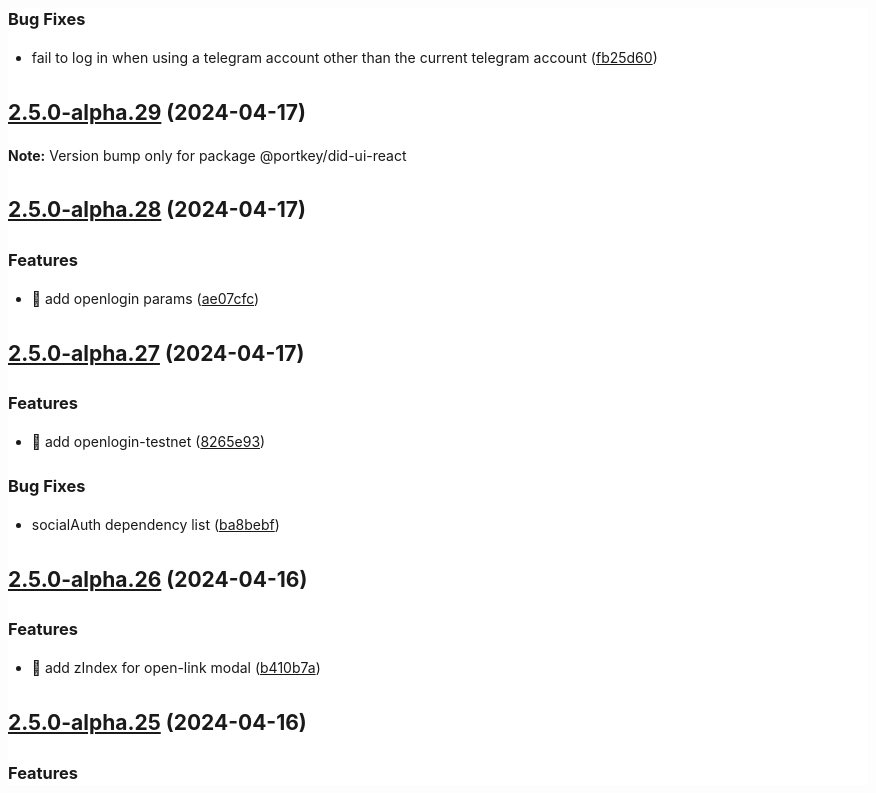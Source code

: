 ### Bug Fixes

- fail to log in when using a telegram account other than the current telegram account ([fb25d60](https://github.com/Portkey-Wallet/portkey-web/commit/fb25d60d79777b9a2768ec793c00c4aec91d8c86))

## [2.5.0-alpha.29](https://github.com/Portkey-Wallet/portkey-web/compare/v2.5.0-alpha.28...v2.5.0-alpha.29) (2024-04-17)

**Note:** Version bump only for package @portkey/did-ui-react

## [2.5.0-alpha.28](https://github.com/Portkey-Wallet/portkey-web/compare/v2.5.0-alpha.27...v2.5.0-alpha.28) (2024-04-17)

### Features

- 🎸 add openlogin params ([ae07cfc](https://github.com/Portkey-Wallet/portkey-web/commit/ae07cfcdcaed3a5e0f8d672315bd1ec1361c75c3))

## [2.5.0-alpha.27](https://github.com/Portkey-Wallet/portkey-web/compare/v2.5.0-alpha.26...v2.5.0-alpha.27) (2024-04-17)

### Features

- 🎸 add openlogin-testnet ([8265e93](https://github.com/Portkey-Wallet/portkey-web/commit/8265e93632bfc74151c9fdf603de221e3bbccbbd))

### Bug Fixes

- socialAuth dependency list ([ba8bebf](https://github.com/Portkey-Wallet/portkey-web/commit/ba8bebf2f00c82a8fc748a5941bc1fcc74a086b2))

## [2.5.0-alpha.26](https://github.com/Portkey-Wallet/portkey-web/compare/v2.5.0-alpha.25...v2.5.0-alpha.26) (2024-04-16)

### Features

- 🎸 add zIndex for open-link modal ([b410b7a](https://github.com/Portkey-Wallet/portkey-web/commit/b410b7abca90633f12b2bbd49db78dda2678ce9d))

## [2.5.0-alpha.25](https://github.com/Portkey-Wallet/portkey-web/compare/v2.5.0-alpha.24...v2.5.0-alpha.25) (2024-04-16)

### Features
